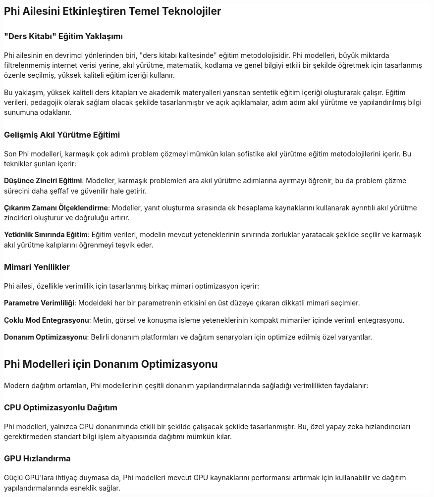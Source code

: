 ## Phi Ailesini Etkinleştiren Temel Teknolojiler

### "Ders Kitabı" Eğitim Yaklaşımı

Phi ailesinin en devrimci yönlerinden biri, "ders kitabı kalitesinde" eğitim metodolojisidir. Phi modelleri, büyük miktarda filtrelenmemiş internet verisi yerine, akıl yürütme, matematik, kodlama ve genel bilgiyi etkili bir şekilde öğretmek için tasarlanmış özenle seçilmiş, yüksek kaliteli eğitim içeriği kullanır.

Bu yaklaşım, yüksek kaliteli ders kitapları ve akademik materyalleri yansıtan sentetik eğitim içeriği oluşturarak çalışır. Eğitim verileri, pedagojik olarak sağlam olacak şekilde tasarlanmıştır ve açık açıklamalar, adım adım akıl yürütme ve yapılandırılmış bilgi sunumuna odaklanır.

### Gelişmiş Akıl Yürütme Eğitimi

Son Phi modelleri, karmaşık çok adımlı problem çözmeyi mümkün kılan sofistike akıl yürütme eğitim metodolojilerini içerir. Bu teknikler şunları içerir:

**Düşünce Zinciri Eğitimi**: Modeller, karmaşık problemleri ara akıl yürütme adımlarına ayırmayı öğrenir, bu da problem çözme sürecini daha şeffaf ve güvenilir hale getirir.

**Çıkarım Zamanı Ölçeklendirme**: Modeller, yanıt oluşturma sırasında ek hesaplama kaynaklarını kullanarak ayrıntılı akıl yürütme zincirleri oluşturur ve doğruluğu artırır.

**Yetkinlik Sınırında Eğitim**: Eğitim verileri, modelin mevcut yeteneklerinin sınırında zorluklar yaratacak şekilde seçilir ve karmaşık akıl yürütme kalıplarını öğrenmeyi teşvik eder.

### Mimari Yenilikler

Phi ailesi, özellikle verimlilik için tasarlanmış birkaç mimari optimizasyon içerir:

**Parametre Verimliliği**: Modeldeki her bir parametrenin etkisini en üst düzeye çıkaran dikkatli mimari seçimler.

**Çoklu Mod Entegrasyonu**: Metin, görsel ve konuşma işleme yeteneklerinin kompakt mimariler içinde verimli entegrasyonu.

**Donanım Optimizasyonu**: Belirli donanım platformları ve dağıtım senaryoları için optimize edilmiş özel varyantlar.

## Phi Modelleri için Donanım Optimizasyonu

Modern dağıtım ortamları, Phi modellerinin çeşitli donanım yapılandırmalarında sağladığı verimlilikten faydalanır:

### CPU Optimizasyonlu Dağıtım

Phi modelleri, yalnızca CPU donanımında etkili bir şekilde çalışacak şekilde tasarlanmıştır. Bu, özel yapay zeka hızlandırıcıları gerektirmeden standart bilgi işlem altyapısında dağıtımı mümkün kılar.

### GPU Hızlandırma

Güçlü GPU'lara ihtiyaç duymasa da, Phi modelleri mevcut GPU kaynaklarını performansı artırmak için kullanabilir ve dağıtım yapılandırmalarında esneklik sağlar.

